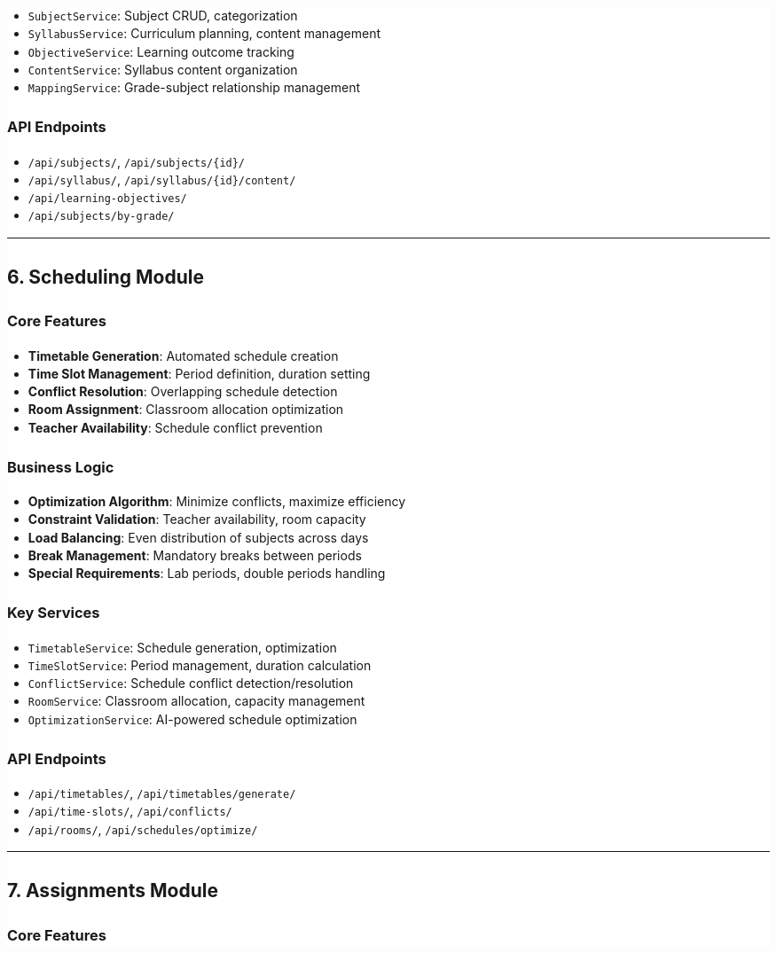- `SubjectService`: Subject CRUD, categorization
- `SyllabusService`: Curriculum planning, content management
- `ObjectiveService`: Learning outcome tracking
- `ContentService`: Syllabus content organization
- `MappingService`: Grade-subject relationship management

### API Endpoints

- `/api/subjects/`, `/api/subjects/{id}/`
- `/api/syllabus/`, `/api/syllabus/{id}/content/`
- `/api/learning-objectives/`
- `/api/subjects/by-grade/`

---

## 6. Scheduling Module

### Core Features

- **Timetable Generation**: Automated schedule creation
- **Time Slot Management**: Period definition, duration setting
- **Conflict Resolution**: Overlapping schedule detection
- **Room Assignment**: Classroom allocation optimization
- **Teacher Availability**: Schedule conflict prevention

### Business Logic

- **Optimization Algorithm**: Minimize conflicts, maximize efficiency
- **Constraint Validation**: Teacher availability, room capacity
- **Load Balancing**: Even distribution of subjects across days
- **Break Management**: Mandatory breaks between periods
- **Special Requirements**: Lab periods, double periods handling

### Key Services

- `TimetableService`: Schedule generation, optimization
- `TimeSlotService`: Period management, duration calculation
- `ConflictService`: Schedule conflict detection/resolution
- `RoomService`: Classroom allocation, capacity management
- `OptimizationService`: AI-powered schedule optimization

### API Endpoints

- `/api/timetables/`, `/api/timetables/generate/`
- `/api/time-slots/`, `/api/conflicts/`
- `/api/rooms/`, `/api/schedules/optimize/`

---

## 7. Assignments Module

### Core Features
